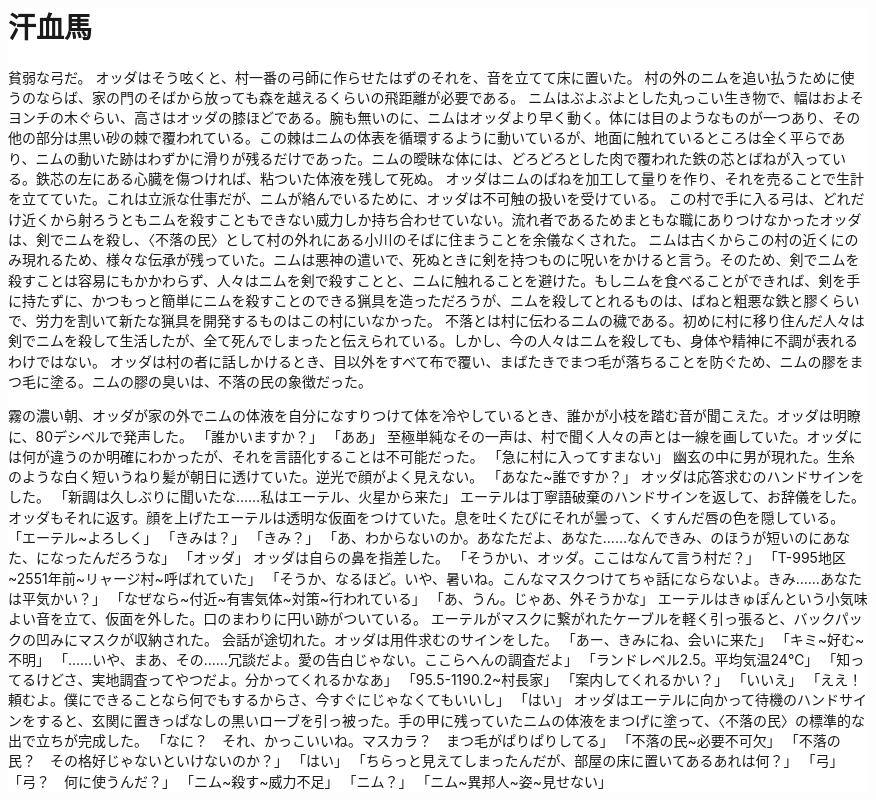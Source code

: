 # 汗血馬

貧弱な弓だ。
オッダはそう呟くと、村一番の弓師に作らせたはずのそれを、音を立てて床に置いた。
村の外のニムを追い払うために使うのならば、家の門のそばから放っても森を越えるくらいの飛距離が必要である。
ニムはぶよぶよとした丸っこい生き物で、幅はおよそヨンチの木ぐらい、高さはオッダの膝ほどである。腕も無いのに、ニムはオッダより早く動く。体には目のようなものが一つあり、その他の部分は黒い砂の棘で覆われている。この棘はニムの体表を循環するように動いているが、地面に触れているところは全く平らであり、ニムの動いた跡はわずかに滑りが残るだけであった。ニムの曖昧な体には、どろどろとした肉で覆われた鉄の芯とばねが入っている。鉄芯の左にある心臓を傷つければ、粘ついた体液を残して死ぬ。
オッダはニムのばねを加工して量りを作り、それを売ることで生計を立てていた。これは立派な仕事だが、ニムが絡んでいるために、オッダは不可触の扱いを受けている。
この村で手に入る弓は、どれだけ近くから射ろうともニムを殺すこともできない威力しか持ち合わせていない。流れ者であるためまともな職にありつけなかったオッダは、剣でニムを殺し、〈不落の民〉として村の外れにある小川のそばに住まうことを余儀なくされた。
ニムは古くからこの村の近くにのみ現れるため、様々な伝承が残っていた。ニムは悪神の遣いで、死ぬときに剣を持つものに呪いをかけると言う。そのため、剣でニムを殺すことは容易にもかかわらず、人々はニムを剣で殺すことと、ニムに触れることを避けた。もしニムを食べることができれば、剣を手に持たずに、かつもっと簡単にニムを殺すことのできる猟具を造っただろうが、ニムを殺してとれるものは、ばねと粗悪な鉄と膠くらいで、労力を割いて新たな猟具を開発するものはこの村にいなかった。
不落とは村に伝わるニムの穢である。初めに村に移り住んだ人々は剣でニムを殺して生活したが、全て死んでしまったと伝えられている。しかし、今の人々はニムを殺しても、身体や精神に不調が表れるわけではない。
オッダは村の者に話しかけるとき、目以外をすべて布で覆い、まばたきでまつ毛が落ちることを防ぐため、ニムの膠をまつ毛に塗る。ニムの膠の臭いは、不落の民の象徴だった。

霧の濃い朝、オッダが家の外でニムの体液を自分になすりつけて体を冷やしているとき、誰かが小枝を踏む音が聞こえた。オッダは明瞭に、80デシベルで発声した。
「誰かいますか？」
「ああ」
至極単純なその一声は、村で聞く人々の声とは一線を画していた。オッダには何が違うのか明確にわかったが、それを言語化することは不可能だった。
「急に村に入ってすまない」
幽玄の中に男が現れた。生糸のような白く短いうねり髪が朝日に透けていた。逆光で顔がよく見えない。
「あなた~誰ですか？」
オッダは応答求むのハンドサインをした。
「新調は久しぶりに聞いたな……私はエーテル、火星から来た」
エーテルは丁寧語破棄のハンドサインを返して、お辞儀をした。オッダもそれに返す。顔を上げたエーテルは透明な仮面をつけていた。息を吐くたびにそれが曇って、くすんだ唇の色を隠している。
「エーテル~よろしく」
「きみは？」
「きみ？」
「あ、わからないのか。あなただよ、あなた……なんできみ、のほうが短いのにあなた、になったんだろうな」
「オッダ」
オッダは自らの鼻を指差した。
「そうかい、オッダ。ここはなんて言う村だ？」
「T-995地区~2551年前~リャージ村~呼ばれていた」
「そうか、なるほど。いや、暑いね。こんなマスクつけてちゃ話にならないよ。きみ……あなたは平気かい？」
「なぜなら~付近~有害気体~対策~行われている」
「あ、うん。じゃあ、外そうかな」
エーテルはきゅぽんという小気味よい音を立て、仮面を外した。口のまわりに円い跡がついている。
エーテルがマスクに繋がれたケーブルを軽く引っ張ると、バックパックの凹みにマスクが収納された。
会話が途切れた。オッダは用件求むのサインをした。
「あー、きみにね、会いに来た」
「キミ~好む~不明」
「……いや、まあ、その……冗談だよ。愛の告白じゃない。ここらへんの調査だよ」
「ランドレベル2.5。平均気温24℃」
「知ってるけどさ、実地調査ってやつだよ。分かってくれるかなあ」
「95.5-1190.2~村長家」
「案内してくれるかい？」
「いいえ」
「ええ！　頼むよ。僕にできることなら何でもするからさ、今すぐにじゃなくてもいいし」
「はい」
オッダはエーテルに向かって待機のハンドサインをすると、玄関に置きっぱなしの黒いローブを引っ被った。手の甲に残っていたニムの体液をまつげに塗って、〈不落の民〉の標準的な出で立ちが完成した。
「なに？　それ、かっこいいね。マスカラ？　まつ毛がぱりぱりしてる」
「不落の民~必要不可欠」
「不落の民？　その格好じゃないといけないのか？」
「はい」
「ちらっと見えてしまったんだが、部屋の床に置いてあるあれは何？」
「弓」
「弓？　何に使うんだ？」
「ニム~殺す~威力不足」
「ニム？」
「ニム~異邦人~姿~見せない」